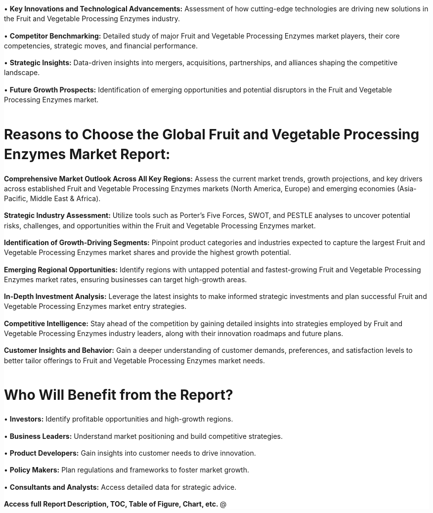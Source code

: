 • <strong>Key Innovations and Technological Advancements:</strong> Assessment of how cutting-edge technologies are driving new solutions in the Fruit and Vegetable Processing Enzymes industry.

• <strong>Competitor Benchmarking:</strong> Detailed study of major Fruit and Vegetable Processing Enzymes market players, their core competencies, strategic moves, and financial performance.

• <strong>Strategic Insights:</strong> Data-driven insights into mergers, acquisitions, partnerships, and alliances shaping the competitive landscape.

• <strong>Future Growth Prospects:</strong> Identification of emerging opportunities and potential disruptors in the Fruit and Vegetable Processing Enzymes market.

# <strong>Reasons to Choose the Global Fruit and Vegetable Processing Enzymes Market Report:</strong>

<strong>Comprehensive Market Outlook Across All Key Regions:</strong>
Assess the current market trends, growth projections, and key drivers across established Fruit and Vegetable Processing Enzymes markets (North America, Europe) and emerging economies (Asia-Pacific, Middle East & Africa).

<strong>Strategic Industry Assessment:</strong>
Utilize tools such as Porter’s Five Forces, SWOT, and PESTLE analyses to uncover potential risks, challenges, and opportunities within the Fruit and Vegetable Processing Enzymes market.

<strong>Identification of Growth-Driving Segments:</strong>
Pinpoint product categories and industries expected to capture the largest Fruit and Vegetable Processing Enzymes market shares and provide the highest growth potential.

<strong>Emerging Regional Opportunities:</strong>
Identify regions with untapped potential and fastest-growing Fruit and Vegetable Processing Enzymes market rates, ensuring businesses can target high-growth areas.

<strong>In-Depth Investment Analysis:</strong>
Leverage the latest insights to make informed strategic investments and plan successful Fruit and Vegetable Processing Enzymes market entry strategies.

<strong>Competitive Intelligence:</strong>
Stay ahead of the competition by gaining detailed insights into strategies employed by Fruit and Vegetable Processing Enzymes industry leaders, along with their innovation roadmaps and future plans.

<strong>Customer Insights and Behavior:</strong>
Gain a deeper understanding of customer demands, preferences, and satisfaction levels to better tailor offerings to Fruit and Vegetable Processing Enzymes market needs.

# <strong>Who Will Benefit from the Report?</strong>

• <strong>Investors:</strong> Identify profitable opportunities and high-growth regions.

• <strong>Business Leaders:</strong> Understand market positioning and build competitive strategies.

• <strong>Product Developers:</strong> Gain insights into customer needs to drive innovation.

• <strong>Policy Makers:</strong> Plan regulations and frameworks to foster market growth.

• <strong>Consultants and Analysts:</strong> Access detailed data for strategic advice.
</ul>
<strong>Access full Report Description, TOC, Table of Figure, Chart, etc. </strong>@  <a href= style=color:#0000ff;></a></font>

